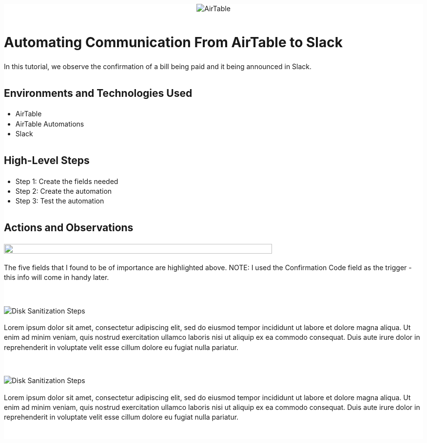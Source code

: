 <p align="center">
<img src="https://i.imgur.com/NyD7nEg.png" height="80%" width="80%" alt="AirTable"/>
</p>

<h1>Automating Communication From AirTable to Slack</h1>
In this tutorial, we observe the confirmation of a bill being paid and it being announced in Slack. <br />

<h2>Environments and Technologies Used</h2>

- AirTable
- AirTable Automations
- Slack
  
<h2>High-Level Steps</h2>

- Step 1: Create the fields needed
- Step 2: Create the automation
- Step 3: Test the automation

<h2>Actions and Observations</h2>

<p>
<img src="https://i.imgur.com/COxH73U.png" height="80%" width="80%"/>
</p>
<p>
The five fields that I found to be of importance are highlighted above. NOTE: I used the Confirmation Code field as the trigger - this info will come in handy later.</p>
<br />

<p>
<img src="https://i.imgur.com/DJmEXEB.png" height="80%" width="80%" alt="Disk Sanitization Steps"/>
</p>
<p>
Lorem ipsum dolor sit amet, consectetur adipiscing elit, sed do eiusmod tempor incididunt ut labore et dolore magna aliqua. Ut enim ad minim veniam, quis nostrud exercitation ullamco laboris nisi ut aliquip ex ea commodo consequat. Duis aute irure dolor in reprehenderit in voluptate velit esse cillum dolore eu fugiat nulla pariatur.
</p>
<br />

<p>
<img src="https://i.imgur.com/DJmEXEB.png" height="80%" width="80%" alt="Disk Sanitization Steps"/>
</p>
<p>
Lorem ipsum dolor sit amet, consectetur adipiscing elit, sed do eiusmod tempor incididunt ut labore et dolore magna aliqua. Ut enim ad minim veniam, quis nostrud exercitation ullamco laboris nisi ut aliquip ex ea commodo consequat. Duis aute irure dolor in reprehenderit in voluptate velit esse cillum dolore eu fugiat nulla pariatur.
</p>
<br />

